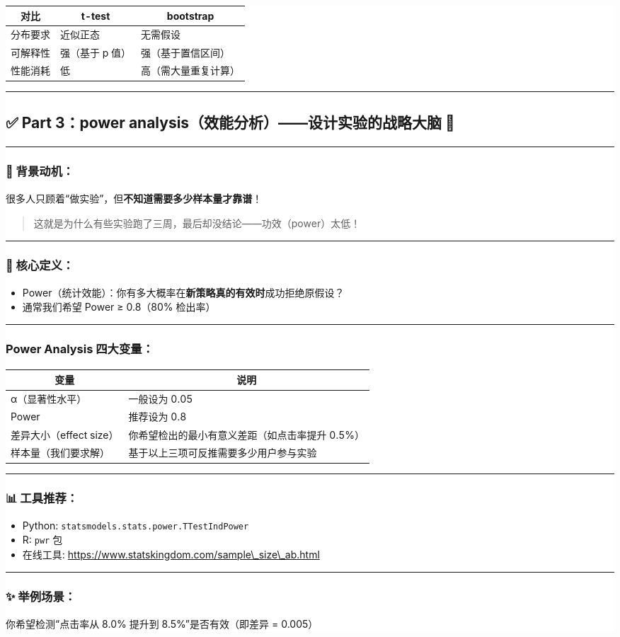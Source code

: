 | 对比 | t-test | bootstrap |
| --- | --- | --- |
| 分布要求 | 近似正态 | 无需假设 |
| 可解释性 | 强（基于 p 值） | 强（基于置信区间） |
| 性能消耗 | 低 | 高（需大量重复计算） |

* * *

✅ Part 3：power analysis（效能分析）——设计实验的战略大脑 🧠
-------------------------------------------

* * *

### 🧠 背景动机：

很多人只顾着“做实验”，但**不知道需要多少样本量才靠谱**！

> 这就是为什么有些实验跑了三周，最后却没结论——功效（power）太低！

* * *

### 📐 核心定义：

*   Power（统计效能）：你有多大概率在**新策略真的有效时**成功拒绝原假设？
*   通常我们希望 Power ≥ 0.8（80% 检出率）

* * *

### Power Analysis 四大变量：

| 变量 | 说明 |
| --- | --- |
| α（显著性水平） | 一般设为 0.05 |
| Power | 推荐设为 0.8 |
| 差异大小（effect size） | 你希望检出的最小有意义差距（如点击率提升 0.5%） |
| 样本量（我们要求解） | 基于以上三项可反推需要多少用户参与实验 |

* * *

### 📊 工具推荐：

*   Python: `statsmodels.stats.power.TTestIndPower`
*   R: `pwr` 包
*   在线工具: https://www.statskingdom.com/sample\_size\_ab.html

* * *

### ✨ 举例场景：

你希望检测“点击率从 8.0% 提升到 8.5%”是否有效（即差异 = 0.005）
